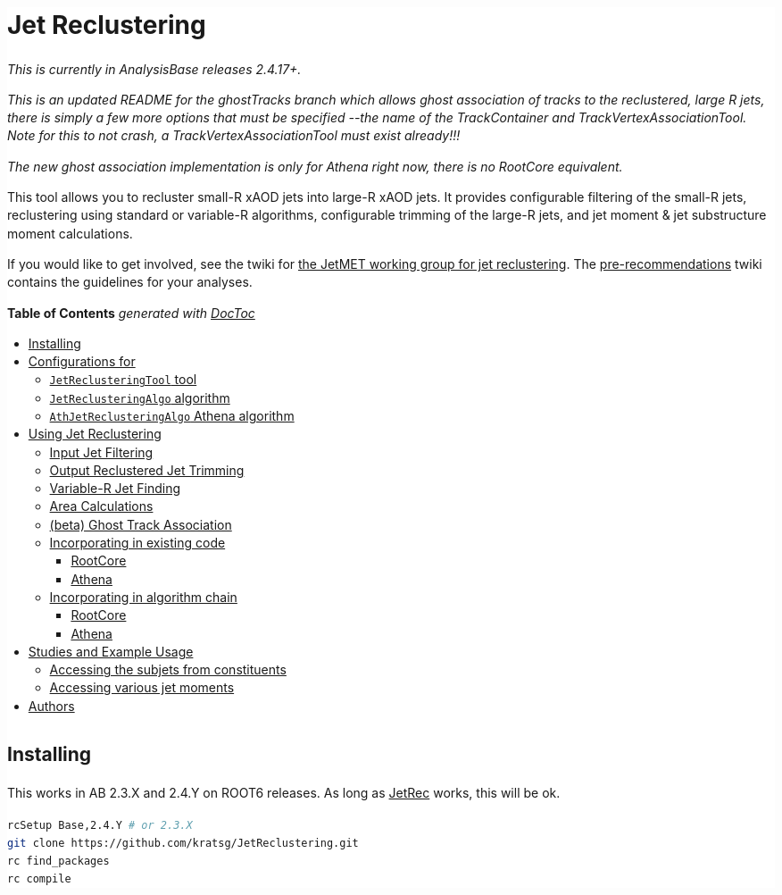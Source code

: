 # Jet Reclustering

*This is currently in AnalysisBase releases 2.4.17+.*

*This is an updated README for the ghostTracks branch which allows ghost association of tracks to the reclustered, large R jets, there is simply a few more options that must be specified --the name of the TrackContainer and TrackVertexAssociationTool.  Note for this to not crash, a TrackVertexAssociationTool must exist already!!!*

*The new ghost association implementation is only for Athena right now, there is no RootCore equivalent.*

This tool allows you to recluster small-R xAOD jets into large-R xAOD jets. It provides configurable filtering of the small-R jets, reclustering using standard or variable-R algorithms, configurable trimming of the large-R jets, and jet moment & jet substructure moment calculations.

If you would like to get involved, see the twiki for [the JetMET working group for jet reclustering](https://twiki.cern.ch/twiki/bin/view/AtlasProtected/JetReclustering). The [pre-recommendations](https://twiki.cern.ch/twiki/bin/viewauth/AtlasProtected/PreRec) twiki contains the guidelines for your analyses.



**Table of Contents**  *generated with [DocToc](https://github.com/thlorenz/doctoc)*

- [Installing](#installing)
- [Configurations for](#configurations-for)
  - [`JetReclusteringTool` tool](#jetreclusteringtool-tool)
  - [`JetReclusteringAlgo` algorithm](#jetreclusteringalgo-algorithm)
  - [`AthJetReclusteringAlgo` Athena algorithm](#athjetreclusteringalgo-athena-algorithm)
- [Using Jet Reclustering](#using-jet-reclustering)
  - [Input Jet Filtering](#input-jet-filtering)
  - [Output Reclustered Jet Trimming](#output-reclustered-jet-trimming)
  - [Variable-R Jet Finding](#variable-r-jet-finding)
  - [Area Calculations](#area-calculations)
  - [(beta) Ghost Track Association](#beta-ghost-track-association)
  - [Incorporating in existing code](#incorporating-in-existing-code)
    - [RootCore](#rootcore)
    - [Athena](#athena)
  - [Incorporating in algorithm chain](#incorporating-in-algorithm-chain)
    - [RootCore](#rootcore-1)
    - [Athena](#athena-1)
- [Studies and Example Usage](#studies-and-example-usage)
  - [Accessing the subjets from constituents](#accessing-the-subjets-from-constituents)
  - [Accessing various jet moments](#accessing-various-jet-moments)
- [Authors](#authors)



## Installing

This works in AB 2.3.X and 2.4.Y on ROOT6 releases. As long as [JetRec](http://acode-browser.usatlas.bnl.gov/lxr/source/atlas/Reconstruction/Jet/JetRec/JetRec/) works, this will be ok.

```bash
rcSetup Base,2.4.Y # or 2.3.X
git clone https://github.com/kratsg/JetReclustering.git
rc find_packages
rc compile
```
